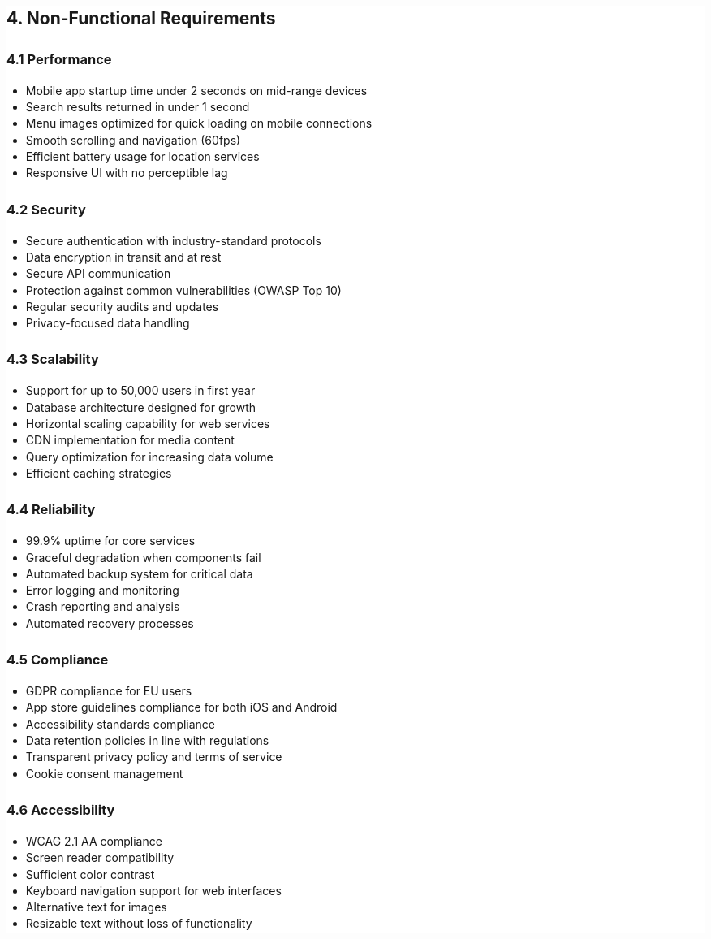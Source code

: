 ## 4. Non-Functional Requirements

### 4.1 Performance
* Mobile app startup time under 2 seconds on mid-range devices
* Search results returned in under 1 second
* Menu images optimized for quick loading on mobile connections
* Smooth scrolling and navigation (60fps)
* Efficient battery usage for location services
* Responsive UI with no perceptible lag

### 4.2 Security
* Secure authentication with industry-standard protocols
* Data encryption in transit and at rest
* Secure API communication
* Protection against common vulnerabilities (OWASP Top 10)
* Regular security audits and updates
* Privacy-focused data handling

### 4.3 Scalability
* Support for up to 50,000 users in first year
* Database architecture designed for growth
* Horizontal scaling capability for web services
* CDN implementation for media content
* Query optimization for increasing data volume
* Efficient caching strategies

### 4.4 Reliability
* 99.9% uptime for core services
* Graceful degradation when components fail
* Automated backup system for critical data
* Error logging and monitoring
* Crash reporting and analysis
* Automated recovery processes

### 4.5 Compliance
* GDPR compliance for EU users
* App store guidelines compliance for both iOS and Android
* Accessibility standards compliance
* Data retention policies in line with regulations
* Transparent privacy policy and terms of service
* Cookie consent management

### 4.6 Accessibility
* WCAG 2.1 AA compliance
* Screen reader compatibility
* Sufficient color contrast
* Keyboard navigation support for web interfaces
* Alternative text for images
* Resizable text without loss of functionality
